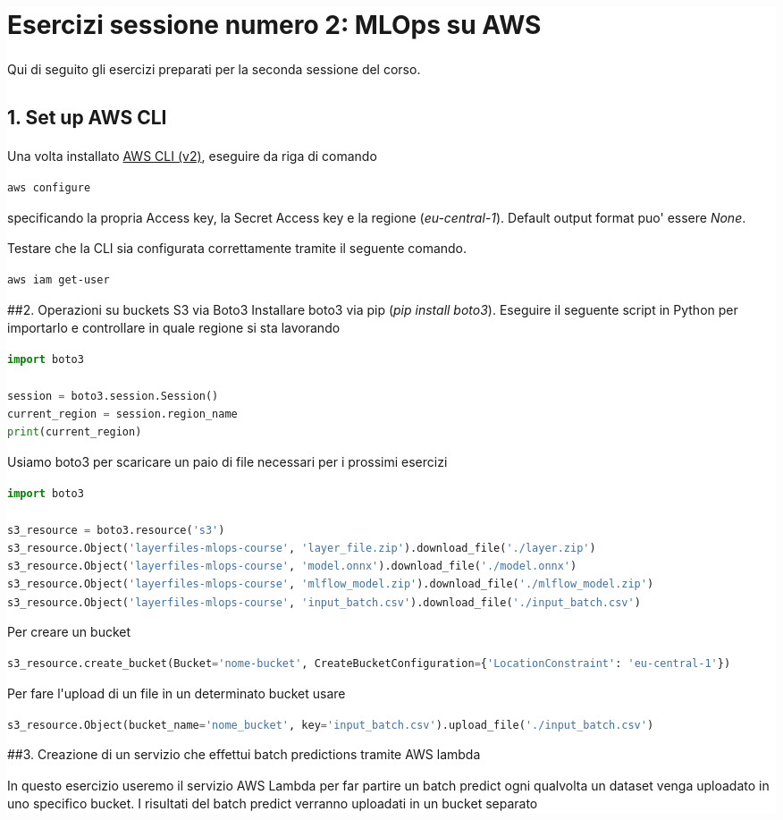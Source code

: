 # Esercizi sessione numero 2: MLOps su AWS

Qui di seguito gli esercizi preparati per la seconda sessione del corso.

## 1. Set up AWS CLI

Una volta installato [AWS CLI (v2)](https://docs.aws.amazon.com/cli/latest/userguide/install-cliv2.html), eseguire da riga di comando
```sh
aws configure
```
specificando la propria Access key, la Secret Access key e la regione (*eu-central-1*). Default output format puo' essere *None*.

Testare che la CLI sia configurata correttamente tramite il seguente comando. 
```sh
aws iam get-user
```

##2. Operazioni su buckets S3 via Boto3
Installare boto3 via pip (*pip install boto3*). Eseguire il seguente script in Python per importarlo e controllare in quale regione si sta lavorando
```python
import boto3

session = boto3.session.Session()
current_region = session.region_name
print(current_region)
```
Usiamo boto3 per scaricare un paio di file necessari per i prossimi esercizi
```python
import boto3

s3_resource = boto3.resource('s3')
s3_resource.Object('layerfiles-mlops-course', 'layer_file.zip').download_file('./layer.zip')
s3_resource.Object('layerfiles-mlops-course', 'model.onnx').download_file('./model.onnx')
s3_resource.Object('layerfiles-mlops-course', 'mlflow_model.zip').download_file('./mlflow_model.zip')
s3_resource.Object('layerfiles-mlops-course', 'input_batch.csv').download_file('./input_batch.csv')
```
Per creare un bucket
```python
s3_resource.create_bucket(Bucket='nome-bucket', CreateBucketConfiguration={'LocationConstraint': 'eu-central-1'})
```
Per fare l'upload di un file in un determinato bucket usare
```python
s3_resource.Object(bucket_name='nome_bucket', key='input_batch.csv').upload_file('./input_batch.csv')
```

##3. Creazione di un servizio che effettui batch predictions tramite AWS lambda

In questo esercizio useremo il servizio AWS Lambda per far partire un batch predict ogni qualvolta un dataset venga uploadato in uno specifico bucket. 
I risultati del batch predict verranno uploadati in un bucket separato
